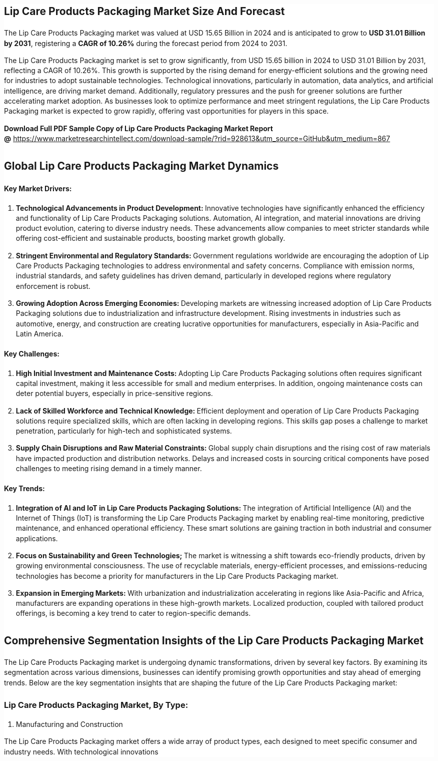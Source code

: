 <h2>Lip Care Products Packaging Market Size And Forecast</h2><p>The Lip Care Products Packaging market was valued at USD 15.65 Billion in 2024 and is anticipated to grow to <strong>USD 31.01 Billion by 2031</strong>, registering a <strong>CAGR of 10.26%</strong> during the forecast period from 2024 to 2031.</p><p>The Lip Care Products Packaging market is set to grow significantly, from USD 15.65 billion in 2024 to USD 31.01 Billion by 2031, reflecting a CAGR of 10.26%. This growth is supported by the rising demand for energy-efficient solutions and the growing need for industries to adopt sustainable technologies. Technological innovations, particularly in automation, data analytics, and artificial intelligence, are driving market demand. Additionally, regulatory pressures and the push for greener solutions are further accelerating market adoption. As businesses look to optimize performance and meet stringent regulations, the Lip Care Products Packaging market is expected to grow rapidly, offering vast opportunities for players in this space.</p><p><strong>Download Full PDF Sample Copy of Lip Care Products Packaging Market Report @</strong>&nbsp;<a href="https://www.marketresearchintellect.com/download-sample/?rid=928613&amp;utm_source=GitHub&amp;utm_medium=867">https://www.marketresearchintellect.com/download-sample/?rid=928613&amp;utm_source=GitHub&amp;utm_medium=867</a></p><h2>Global Lip Care Products Packaging Market Dynamics</h2><h4><strong>Key Market Drivers:</strong></h4><ol><li><p><strong>Technological Advancements in Product Development:&nbsp;</strong>Innovative technologies have significantly enhanced the efficiency and functionality of Lip Care Products Packaging solutions. Automation, AI integration, and material innovations are driving product evolution, catering to diverse industry needs. These advancements allow companies to meet stricter standards while offering cost-efficient and sustainable products, boosting market growth globally.</p></li><li><p><strong>Stringent Environmental and Regulatory Standards:&nbsp;</strong>Government regulations worldwide are encouraging the adoption of Lip Care Products Packaging technologies to address environmental and safety concerns. Compliance with emission norms, industrial standards, and safety guidelines has driven demand, particularly in developed regions where regulatory enforcement is robust.</p></li><li><p><strong>Growing Adoption Across Emerging Economies:&nbsp;</strong>Developing markets are witnessing increased adoption of Lip Care Products Packaging solutions due to industrialization and infrastructure development. Rising investments in industries such as automotive, energy, and construction are creating lucrative opportunities for manufacturers, especially in Asia-Pacific and Latin America.</p></li></ol><h4><strong>Key Challenges:</strong></h4><ol><li><p><strong>High Initial Investment and Maintenance Costs:&nbsp;</strong>Adopting Lip Care Products Packaging solutions often requires significant capital investment, making it less accessible for small and medium enterprises. In addition, ongoing maintenance costs can deter potential buyers, especially in price-sensitive regions.</p></li><li><p><strong>Lack of Skilled Workforce and Technical Knowledge:&nbsp;</strong>Efficient deployment and operation of Lip Care Products Packaging solutions require specialized skills, which are often lacking in developing regions. This skills gap poses a challenge to market penetration, particularly for high-tech and sophisticated systems.</p></li><li><p><strong>Supply Chain Disruptions and Raw Material Constraints:&nbsp;</strong>Global supply chain disruptions and the rising cost of raw materials have impacted production and distribution networks. Delays and increased costs in sourcing critical components have posed challenges to meeting rising demand in a timely manner.</p></li></ol><h4><strong>Key Trends:</strong></h4><ol><li><p><strong>Integration of AI and IoT in Lip Care Products Packaging Solutions:&nbsp;</strong>The integration of Artificial Intelligence (AI) and the Internet of Things (IoT) is transforming the Lip Care Products Packaging market by enabling real-time monitoring, predictive maintenance, and enhanced operational efficiency. These smart solutions are gaining traction in both industrial and consumer applications.</p></li><li><p><strong>Focus on Sustainability and Green Technologies;&nbsp;</strong>The market is witnessing a shift towards eco-friendly products, driven by growing environmental consciousness. The use of recyclable materials, energy-efficient processes, and emissions-reducing technologies has become a priority for manufacturers in the Lip Care Products Packaging market.</p></li><li><p><strong>Expansion in Emerging Markets:&nbsp;</strong>With urbanization and industrialization accelerating in regions like Asia-Pacific and Africa, manufacturers are expanding operations in these high-growth markets. Localized production, coupled with tailored product offerings, is becoming a key trend to cater to region-specific demands.</p></li></ol><div class="article-main__content" data-test-id="publishing-text-block"><h2>Comprehensive Segmentation Insights of the Lip Care Products Packaging Market</h2><p>The Lip Care Products Packaging market is undergoing dynamic transformations, driven by several key factors. By examining its segmentation across various dimensions, businesses can identify promising growth opportunities and stay ahead of emerging trends. Below are the key segmentation insights that are shaping the future of the Lip Care Products Packaging market:</p><h3><strong>Lip Care Products Packaging Market, By Type:<br /></strong></h3><ol><li>Manufacturing and Construction</li></ol><p>The Lip Care Products Packaging market offers a wide array of product types, each designed to meet specific consumer and industry needs. With technological innovations